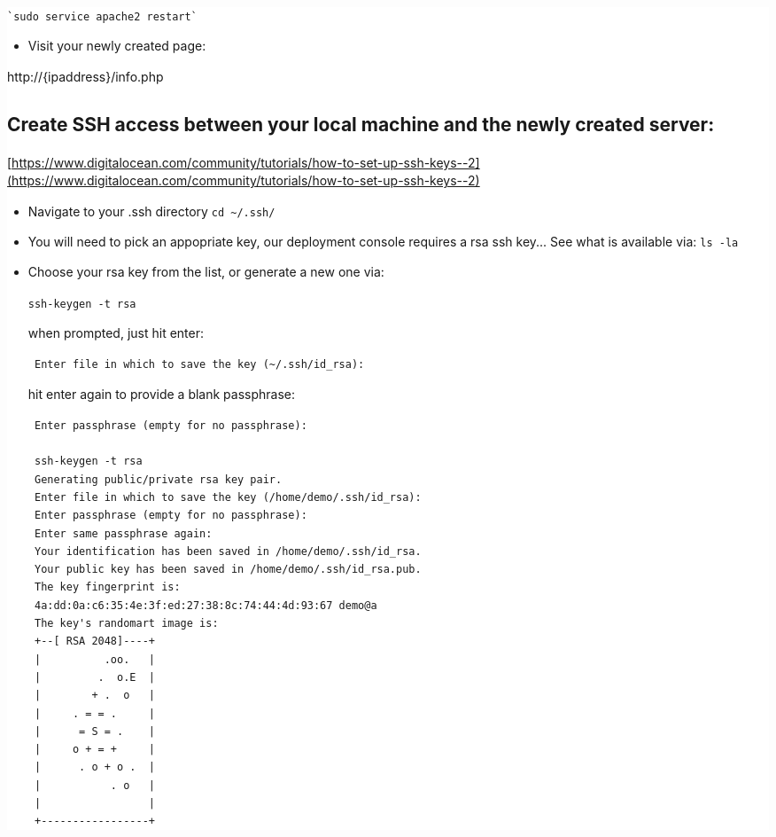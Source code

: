 	`sudo service apache2 restart` 

*  Visit your newly created page: 

http://{ipaddress}/info.php

Create SSH access between your local machine and the newly created server: 
---
[https://www.digitalocean.com/community/tutorials/how-to-set-up-ssh-keys--2](https://www.digitalocean.com/community/tutorials/how-to-set-up-ssh-keys--2)

*  Navigate to your .ssh directory
		`cd ~/.ssh/` 

*  You will need to pick an appopriate key, our deployment console requires a rsa ssh key... See what is available via: 
		`ls -la` 

*  Choose your rsa key from the list, or generate a new one via: 

	`ssh-keygen -t rsa` 

	when prompted, just hit enter:

		Enter file in which to save the key (~/.ssh/id_rsa):

	hit enter again to provide a blank passphrase: 

		Enter passphrase (empty for no passphrase):
		
		ssh-keygen -t rsa
		Generating public/private rsa key pair.
		Enter file in which to save the key (/home/demo/.ssh/id_rsa): 
		Enter passphrase (empty for no passphrase): 
		Enter same passphrase again: 
		Your identification has been saved in /home/demo/.ssh/id_rsa.
		Your public key has been saved in /home/demo/.ssh/id_rsa.pub.
		The key fingerprint is:
		4a:dd:0a:c6:35:4e:3f:ed:27:38:8c:74:44:4d:93:67 demo@a
		The key's randomart image is:
		+--[ RSA 2048]----+
		|          .oo.   |
		|         .  o.E  |
		|        + .  o   |
		|     . = = .     |
		|      = S = .    |
		|     o + = +     |
		|      . o + o .  |
		|           . o   |
		|                 |
		+-----------------+
